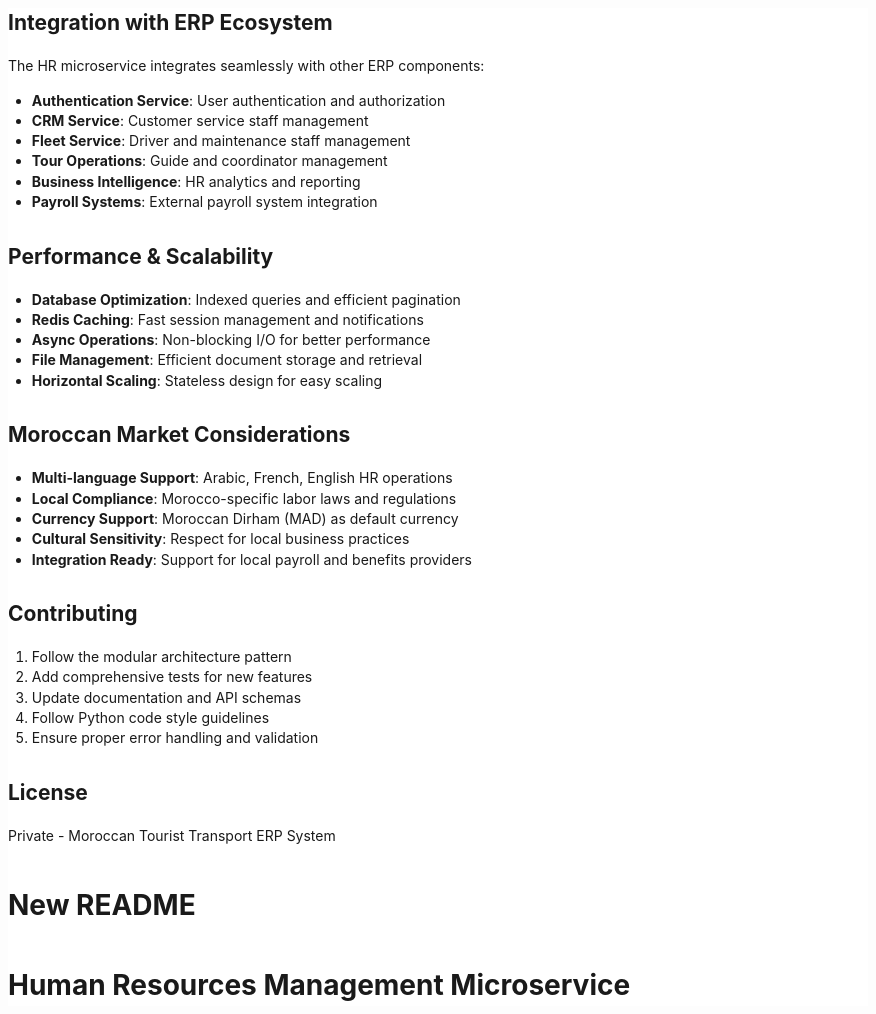 ## Integration with ERP Ecosystem

The HR microservice integrates seamlessly with other ERP components:

- **Authentication Service**: User authentication and authorization
- **CRM Service**: Customer service staff management
- **Fleet Service**: Driver and maintenance staff management
- **Tour Operations**: Guide and coordinator management
- **Business Intelligence**: HR analytics and reporting
- **Payroll Systems**: External payroll system integration

## Performance & Scalability

- **Database Optimization**: Indexed queries and efficient pagination
- **Redis Caching**: Fast session management and notifications
- **Async Operations**: Non-blocking I/O for better performance
- **File Management**: Efficient document storage and retrieval
- **Horizontal Scaling**: Stateless design for easy scaling

## Moroccan Market Considerations

- **Multi-language Support**: Arabic, French, English HR operations
- **Local Compliance**: Morocco-specific labor laws and regulations
- **Currency Support**: Moroccan Dirham (MAD) as default currency
- **Cultural Sensitivity**: Respect for local business practices
- **Integration Ready**: Support for local payroll and benefits providers

## Contributing

1. Follow the modular architecture pattern
2. Add comprehensive tests for new features
3. Update documentation and API schemas
4. Follow Python code style guidelines
5. Ensure proper error handling and validation

## License

Private - Moroccan Tourist Transport ERP System

# ##################################################################################################################
# ##################################################################################################################
#                                           New README
# ##################################################################################################################
# Human Resources Management Microservice

